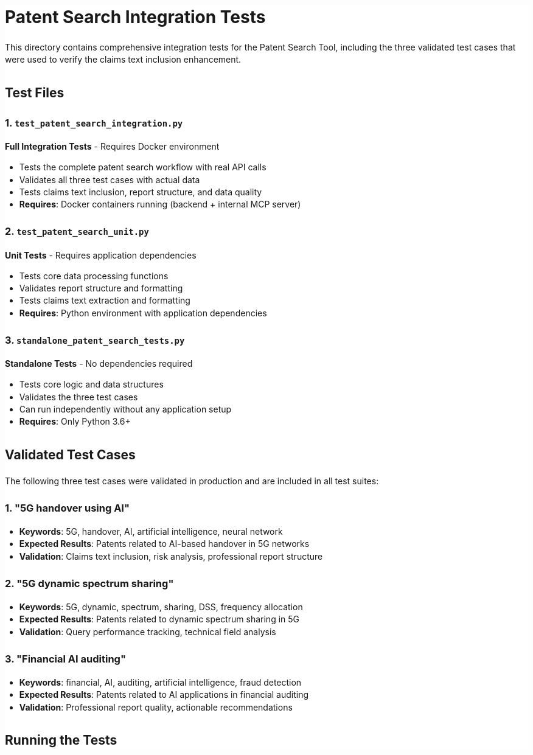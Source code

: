 # Patent Search Integration Tests

This directory contains comprehensive integration tests for the Patent Search Tool, including the three validated test cases that were used to verify the claims text inclusion enhancement.

## Test Files

### 1. `test_patent_search_integration.py`
**Full Integration Tests** - Requires Docker environment
- Tests the complete patent search workflow with real API calls
- Validates all three test cases with actual data
- Tests claims text inclusion, report structure, and data quality
- **Requires**: Docker containers running (backend + internal MCP server)

### 2. `test_patent_search_unit.py`
**Unit Tests** - Requires application dependencies
- Tests core data processing functions
- Validates report structure and formatting
- Tests claims text extraction and formatting
- **Requires**: Python environment with application dependencies

### 3. `standalone_patent_search_tests.py`
**Standalone Tests** - No dependencies required
- Tests core logic and data structures
- Validates the three test cases
- Can run independently without any application setup
- **Requires**: Only Python 3.6+

## Validated Test Cases

The following three test cases were validated in production and are included in all test suites:

### 1. "5G handover using AI"
- **Keywords**: 5G, handover, AI, artificial intelligence, neural network
- **Expected Results**: Patents related to AI-based handover in 5G networks
- **Validation**: Claims text inclusion, risk analysis, professional report structure

### 2. "5G dynamic spectrum sharing"
- **Keywords**: 5G, dynamic, spectrum, sharing, DSS, frequency allocation
- **Expected Results**: Patents related to dynamic spectrum sharing in 5G
- **Validation**: Query performance tracking, technical field analysis

### 3. "Financial AI auditing"
- **Keywords**: financial, AI, auditing, artificial intelligence, fraud detection
- **Expected Results**: Patents related to AI applications in financial auditing
- **Validation**: Professional report quality, actionable recommendations

## Running the Tests
